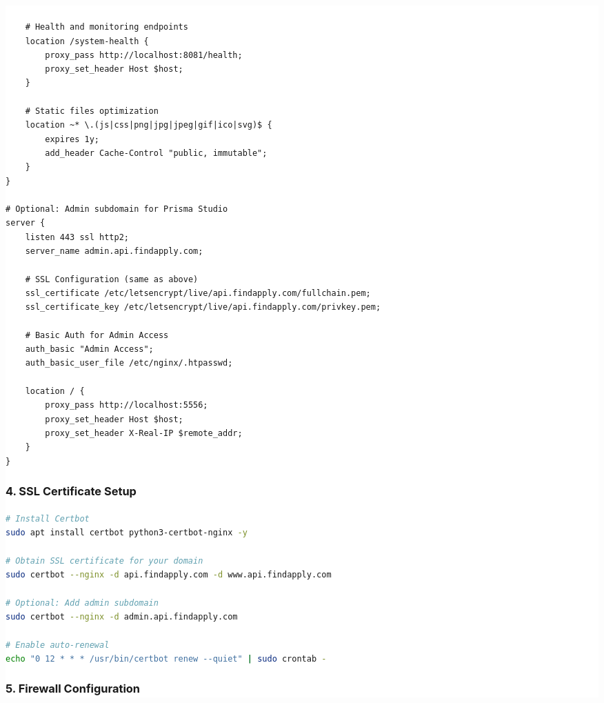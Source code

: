 ```nginx

    # Health and monitoring endpoints
    location /system-health {
        proxy_pass http://localhost:8081/health;
        proxy_set_header Host $host;
    }

    # Static files optimization
    location ~* \.(js|css|png|jpg|jpeg|gif|ico|svg)$ {
        expires 1y;
        add_header Cache-Control "public, immutable";
    }
}

# Optional: Admin subdomain for Prisma Studio
server {
    listen 443 ssl http2;
    server_name admin.api.findapply.com;

    # SSL Configuration (same as above)
    ssl_certificate /etc/letsencrypt/live/api.findapply.com/fullchain.pem;
    ssl_certificate_key /etc/letsencrypt/live/api.findapply.com/privkey.pem;

    # Basic Auth for Admin Access
    auth_basic "Admin Access";
    auth_basic_user_file /etc/nginx/.htpasswd;

    location / {
        proxy_pass http://localhost:5556;
        proxy_set_header Host $host;
        proxy_set_header X-Real-IP $remote_addr;
    }
}
```

### 4. SSL Certificate Setup

```bash
# Install Certbot
sudo apt install certbot python3-certbot-nginx -y

# Obtain SSL certificate for your domain
sudo certbot --nginx -d api.findapply.com -d www.api.findapply.com

# Optional: Add admin subdomain
sudo certbot --nginx -d admin.api.findapply.com

# Enable auto-renewal
echo "0 12 * * * /usr/bin/certbot renew --quiet" | sudo crontab -
```

### 5. Firewall Configuration
